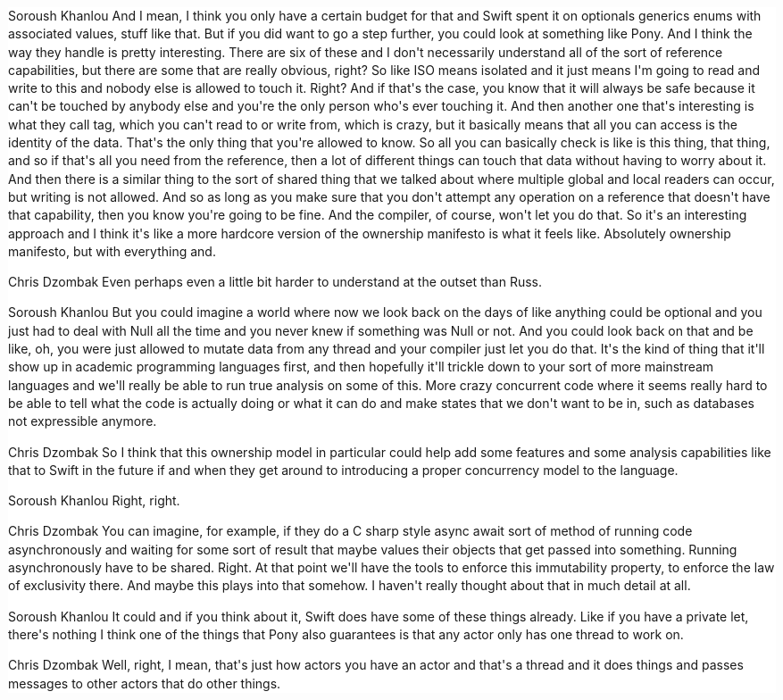 Soroush Khanlou
And I mean, I think you only have a certain budget for that and Swift spent it on optionals generics enums with associated values, stuff like that. But if you did want to go a step further, you could look at something like Pony. And I think the way they handle is pretty interesting. There are six of these and I don't necessarily understand all of the sort of reference capabilities, but there are some that are really obvious, right? So like ISO means isolated and it just means I'm going to read and write to this and nobody else is allowed to touch it. Right? And if that's the case, you know that it will always be safe because it can't be touched by anybody else and you're the only person who's ever touching it. And then another one that's interesting is what they call tag, which you can't read to or write from, which is crazy, but it basically means that all you can access is the identity of the data. That's the only thing that you're allowed to know. So all you can basically check is like is this thing, that thing, and so if that's all you need from the reference, then a lot of different things can touch that data without having to worry about it. And then there is a similar thing to the sort of shared thing that we talked about where multiple global and local readers can occur, but writing is not allowed. And so as long as you make sure that you don't attempt any operation on a reference that doesn't have that capability, then you know you're going to be fine. And the compiler, of course, won't let you do that. So it's an interesting approach and I think it's like a more hardcore version of the ownership manifesto is what it feels like. Absolutely ownership manifesto, but with everything and.

Chris Dzombak
Even perhaps even a little bit harder to understand at the outset than Russ.

Soroush Khanlou
But you could imagine a world where now we look back on the days of like anything could be optional and you just had to deal with Null all the time and you never knew if something was Null or not. And you could look back on that and be like, oh, you were just allowed to mutate data from any thread and your compiler just let you do that. It's the kind of thing that it'll show up in academic programming languages first, and then hopefully it'll trickle down to your sort of more mainstream languages and we'll really be able to run true analysis on some of this. More crazy concurrent code where it seems really hard to be able to tell what the code is actually doing or what it can do and make states that we don't want to be in, such as databases not expressible anymore.

Chris Dzombak
So I think that this ownership model in particular could help add some features and some analysis capabilities like that to Swift in the future if and when they get around to introducing a proper concurrency model to the language.

Soroush Khanlou
Right, right.

Chris Dzombak
You can imagine, for example, if they do a C sharp style async await sort of method of running code asynchronously and waiting for some sort of result that maybe values their objects that get passed into something. Running asynchronously have to be shared. Right. At that point we'll have the tools to enforce this immutability property, to enforce the law of exclusivity there. And maybe this plays into that somehow. I haven't really thought about that in much detail at all.

Soroush Khanlou
It could and if you think about it, Swift does have some of these things already. Like if you have a private let, there's nothing I think one of the things that Pony also guarantees is that any actor only has one thread to work on.

Chris Dzombak
Well, right, I mean, that's just how actors you have an actor and that's a thread and it does things and passes messages to other actors that do other things.

